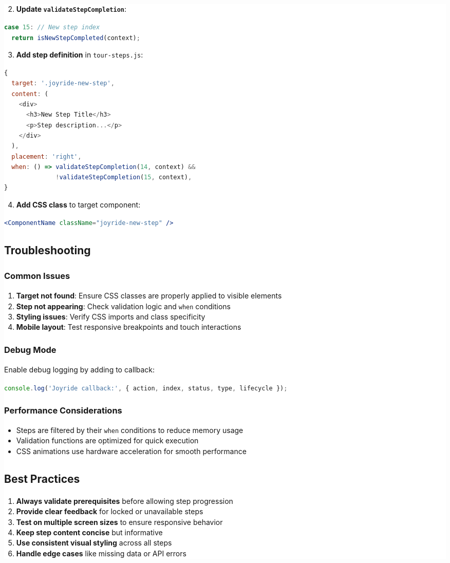2. **Update `validateStepCompletion`**:
```javascript
case 15: // New step index
  return isNewStepCompleted(context);
```

3. **Add step definition** in `tour-steps.js`:
```javascript
{
  target: '.joyride-new-step',
  content: (
    <div>
      <h3>New Step Title</h3>
      <p>Step description...</p>
    </div>
  ),
  placement: 'right',
  when: () => validateStepCompletion(14, context) && 
              !validateStepCompletion(15, context),
}
```

4. **Add CSS class** to target component:
```jsx
<ComponentName className="joyride-new-step" />
```

## Troubleshooting

### Common Issues

1. **Target not found**: Ensure CSS classes are properly applied to visible elements
2. **Step not appearing**: Check validation logic and `when` conditions
3. **Styling issues**: Verify CSS imports and class specificity
4. **Mobile layout**: Test responsive breakpoints and touch interactions

### Debug Mode

Enable debug logging by adding to callback:

```javascript
console.log('Joyride callback:', { action, index, status, type, lifecycle });
```

### Performance Considerations

- Steps are filtered by their `when` conditions to reduce memory usage
- Validation functions are optimized for quick execution
- CSS animations use hardware acceleration for smooth performance

## Best Practices

1. **Always validate prerequisites** before allowing step progression
2. **Provide clear feedback** for locked or unavailable steps
3. **Test on multiple screen sizes** to ensure responsive behavior
4. **Keep step content concise** but informative
5. **Use consistent visual styling** across all steps
6. **Handle edge cases** like missing data or API errors
